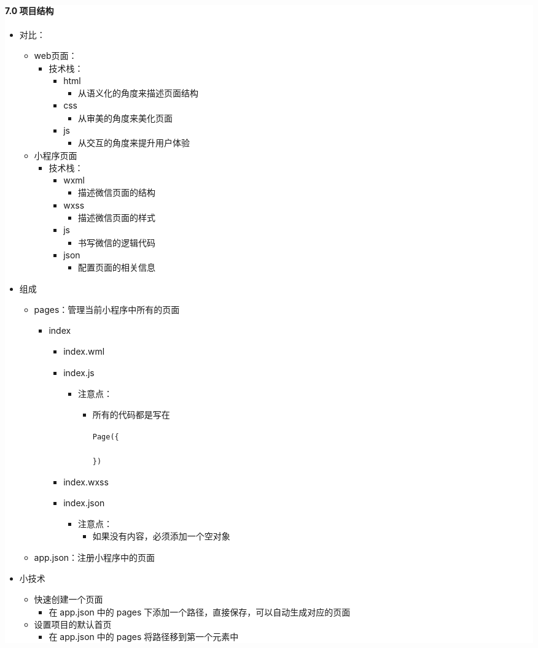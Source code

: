 #### 7.0 项目结构

+ 对比：

  + web页面：
    + 技术栈：
      + html
        + 从语义化的角度来描述页面结构
      + css
        + 从审美的角度来美化页面
      + js
        + 从交互的角度来提升用户体验
  + 小程序页面
    + 技术栈：
      + wxml
        + 描述微信页面的结构
      + wxss
        + 描述微信页面的样式
      + js
        + 书写微信的逻辑代码
      + json
        + 配置页面的相关信息

+ 组成

  + pages：管理当前小程序中所有的页面

    + index

      + index.wml

      + index.js

        + 注意点：

          + 所有的代码都是写在 

            ```
            Page({
              
            })
            ```

      + index.wxss

      + index.json

        + 注意点：
          + 如果没有内容，必须添加一个空对象

  + app.json：注册小程序中的页面

+ 小技术

  + 快速创建一个页面
    + 在 app.json 中的 pages 下添加一个路径，直接保存，可以自动生成对应的页面
  + 设置项目的默认首页
    + 在 app.json 中的 pages 将路径移到第一个元素中
